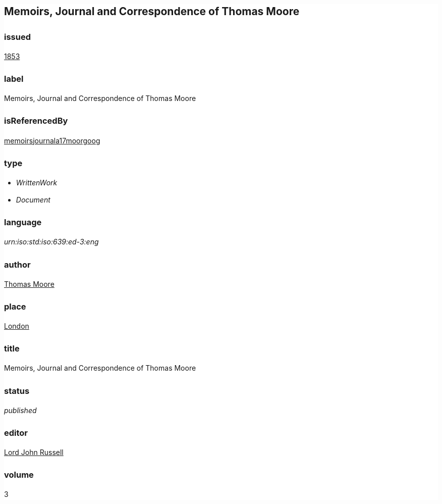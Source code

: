 ## Memoirs, Journal and Correspondence of Thomas Moore

### issued


[1853](#1853)

### label


Memoirs, Journal and Correspondence of Thomas Moore

### isReferencedBy


[memoirsjournala17moorgoog](#memoirsjournala17moorgoog)

### type

 - *WrittenWork*

 - *Document*

### language


*urn:iso:std:iso:639:ed-3:eng*

### author


[Thomas Moore](#Thomas-Moore)

### place


[London](#London)

### title


Memoirs, Journal and Correspondence of Thomas Moore

### status


*published*

### editor


[Lord John Russell](#Lord-John-Russell)

### volume


3
